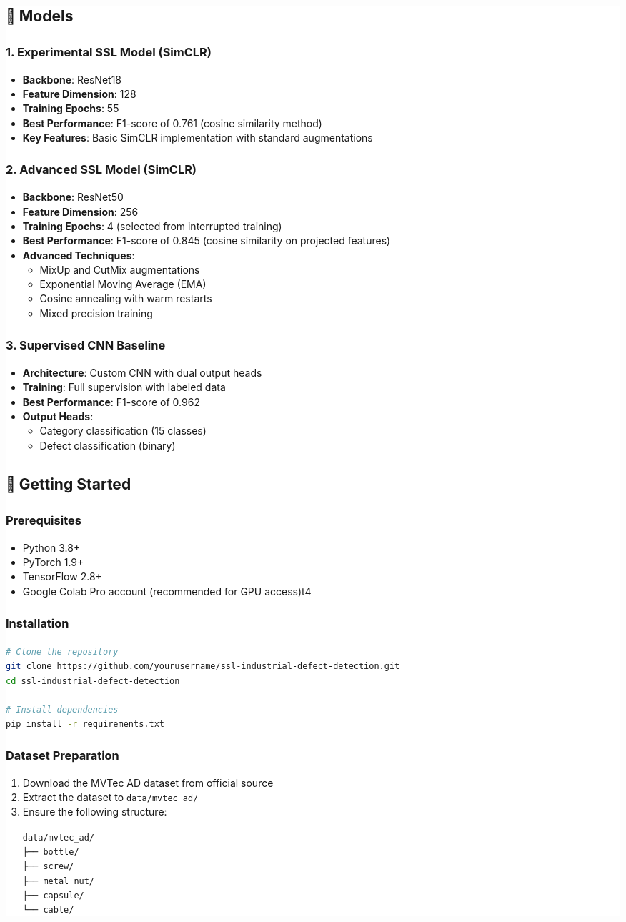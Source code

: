 ## 🤖 Models

### 1. Experimental SSL Model (SimCLR)
- **Backbone**: ResNet18
- **Feature Dimension**: 128
- **Training Epochs**: 55
- **Best Performance**: F1-score of 0.761 (cosine similarity method)
- **Key Features**: Basic SimCLR implementation with standard augmentations

### 2. Advanced SSL Model (SimCLR)
- **Backbone**: ResNet50
- **Feature Dimension**: 256
- **Training Epochs**: 4 (selected from interrupted training)
- **Best Performance**: F1-score of 0.845 (cosine similarity on projected features)
- **Advanced Techniques**:
  - MixUp and CutMix augmentations
  - Exponential Moving Average (EMA)
  - Cosine annealing with warm restarts
  - Mixed precision training

### 3. Supervised CNN Baseline
- **Architecture**: Custom CNN with dual output heads
- **Training**: Full supervision with labeled data
- **Best Performance**: F1-score of 0.962
- **Output Heads**:
  - Category classification (15 classes)
  - Defect classification (binary)

## 🚀 Getting Started

### Prerequisites
- Python 3.8+
- PyTorch 1.9+
- TensorFlow 2.8+
- Google Colab Pro account (recommended for GPU access)t4

### Installation
```bash
# Clone the repository
git clone https://github.com/yourusername/ssl-industrial-defect-detection.git
cd ssl-industrial-defect-detection

# Install dependencies
pip install -r requirements.txt
```

### Dataset Preparation
1. Download the MVTec AD dataset from [official source](https://www.mvtec.com/company/research/datasets/mvtec-ad/)
2. Extract the dataset to `data/mvtec_ad/`
3. Ensure the following structure:
   ```
   data/mvtec_ad/
   ├── bottle/
   ├── screw/
   ├── metal_nut/
   ├── capsule/
   └── cable/
   ```
